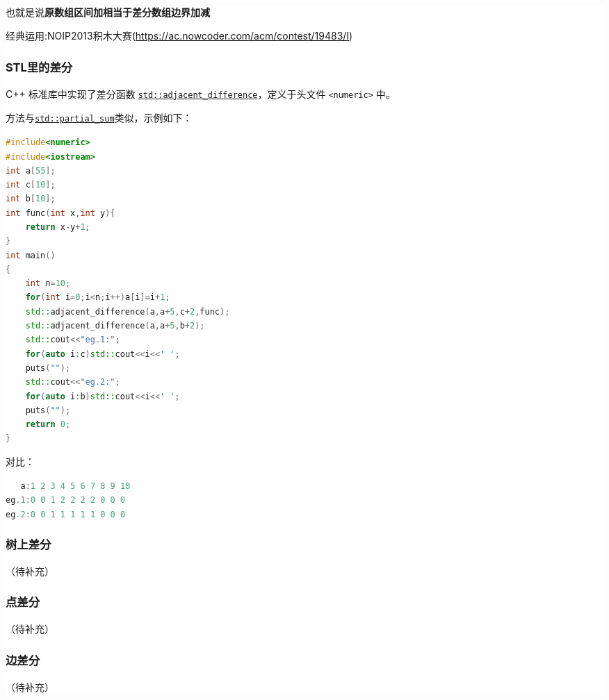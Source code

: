 也就是说**原数组区间加相当于差分数组边界加减**

经典运用:NOIP2013积木大赛(<https://ac.nowcoder.com/acm/contest/19483/I>)

### STL里的差分

C++ 标准库中实现了差分函数 [`std::adjacent_difference`](https://zh.cppreference.com/w/cpp/algorithm/adjacent_difference)，定义于头文件 `<numeric>` 中。

方法与[`std::partial_sum`](https://zh.cppreference.com/w/cpp/algorithm/partial_sum)类似，示例如下：

```c++
#include<numeric>
#include<iostream>
int a[55];
int c[10];
int b[10];
int func(int x,int y){
    return x-y+1;
}
int main()
{
    int n=10;
    for(int i=0;i<n;i++)a[i]=i+1;
    std::adjacent_difference(a,a+5,c+2,func);
    std::adjacent_difference(a,a+5,b+2);
    std::cout<<"eg.1:";
    for(auto i:c)std::cout<<i<<' ';
    puts("");
    std::cout<<"eg.2:";
    for(auto i:b)std::cout<<i<<' ';
    puts("");
    return 0;
}
```

对比：

```c++
   a:1 2 3 4 5 6 7 8 9 10
eg.1:0 0 1 2 2 2 2 0 0 0
eg.2:0 0 1 1 1 1 1 0 0 0
```

### 树上差分

（待补充）

### 点差分

（待补充）

### 边差分

（待补充）
